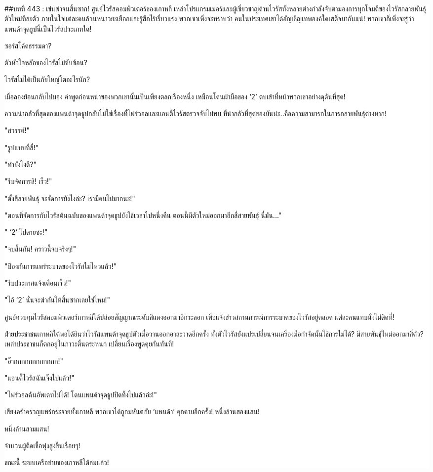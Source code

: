 ##บทที่ 443 : เข่นฆ่าจนสิ้นซาก!
ศูนย์ไวรัสคอมพิวเตอร์ของเกาหลี เหล่าโปรแกรมเมอร์และผู้เชี่ยวชาญด้านไวรัสทั้งหลายต่างกำลังจับตามองการบุกโจมตีของไวรัสกลายพันธุ์ตัวใหม่ทีละตัว ภายในใจแต่ละคนล้วนหนาวยะเยือกและรู้สึกไร้เรี่ยวแรง พวกเขาเพิ่งจะทราบว่า คนในประเทศเขาได้อัญเชิญเทพองค์ใดเสด็จมากันแน่! พวกเขาก็เพิ่งจะรู้ว่า แพนด้าจุดธูปนี้เป็นไวรัสประเภทใด!

ซอร์สโค้ดธรรมดา?

ตัวหัวใจหลักของไวรัสไม่ซับซ้อน?

ไวรัสไม่ได้เป็นภัยใหญ่โตอะไรนัก?

เมื่อลองย้อนกลับไปมอง คำพูดก่อนหน้าของพวกเขานั้นเป็นเพียงตลกเรื่องหนึ่ง เหมือนโดนฝ่ามือของ ‘2’ ตบเข้าที่หน้าพวกเขาอย่างดุดันที่สุด!

ความน่ากลัวที่สุดของแพนด้าจุดธูปกลับไม่ใช่เรื่องที่ไฟร์วอลและแอนตี้ไวรัสตรวจจับไม่พบ ที่น่ากลัวที่สุดของมันน่ะ..คือความสามารถในการกลายพันธุ์ต่างหาก!

"สวรรค์!"

"รูปแบบที่สี่!"

"ทำยังไงดี?"

"รีบจัดการสิ! เร็ว!"

"ตั้งสี่สายพันธุ์ จะจัดการยังไงล่ะ? เรามีคนไม่มากนะ!"

"ตอนที่จัดการกับไวรัสต้นฉบับของแพนด้าจุดธูปยังใช้เวลาไปหนึ่งคืน ตอนนี้มีตัวใหม่ออกมาอีกสี่สายพันธุ์ นี่มัน..."

" ‘2’ ไปตายซะ!"

"จบสิ้นกัน! คราวนี้จบจริงๆ!"

"ป้องกันการแพร่ระบาดของไวรัสไม่ไหวแล้ว!"

"รีบประกาศแจ้งเตือนเร็ว!"

"ไอ้ ‘2’ นั่นจะฆ่ากันให้สิ้นซากเลยใช่ไหม!"

ศูนย์ควบคุมไวรัสคอมพิวเตอร์เกาหลีใต้ปล่อยสัญญาณระดับสีแดงออกมาอีกระลอก เพื่อแจ้งข่าวสถานการณ์การระบาดของไวรัสอยู่ตลอด แต่ละคนแทบนั่งไม่ติดที่!

ฝ่ายประชาชนเกาหลีใต้พอได้ยินว่าไวรัสแพนด้าจุดธูปตัวเมื่อวานออกอาละวาดอีกครั้ง ทั้งตัวไวรัสยังแปรเปลี่ยนจนเครื่องมือกำจัดนั้นใช้การไม่ได้? มีสายพันธุ์ใหม่ออกมาสี่ตัว? เหล่าประชาชนก็ตกอยู่ในภาวะตื่นตระหนก เปลี่ยนเรื่องพูดคุยกันทันที!

"อ๊ากกกกกกกกกกกก!"

"แอนตี้ไวรัสฉันเจ๊งไปแล้ว!"

"ไฟร์วอลฉันอัพเดทไม่ได้! โดนแพนด้าจุดธูปปิดทิ้งไปแล้วอ่ะ!"

เสียงคร่ำครวญแพร่กระจายทั้งเกาหลี พวกเขาได้ถูกมหันตภัย ‘แพนด้า’ คุกคามอีกครั้ง!
หนึ่งล้านสองแสน!

หนึ่งล้านสามแสน!

จำนวนผู้ติดเชื้อพุ่งสูงขึ้นเรื่อยๆ!

ขณะนี้ ระบบเครือข่ายของเกาหลีใต้ล่มแล้ว!
